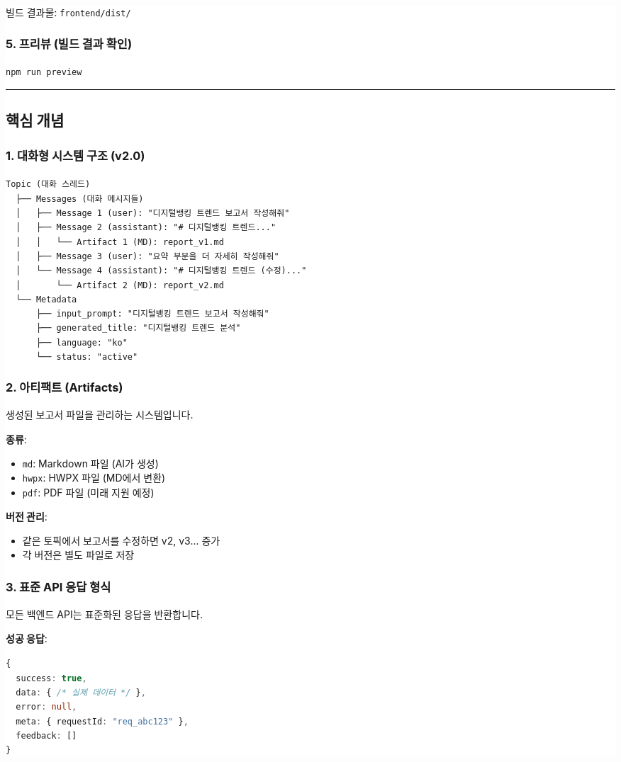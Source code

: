 빌드 결과물: `frontend/dist/`

### 5. 프리뷰 (빌드 결과 확인)

```bash
npm run preview
```

---

## 핵심 개념

### 1. **대화형 시스템 구조** (v2.0)

```
Topic (대화 스레드)
  ├── Messages (대화 메시지들)
  │   ├── Message 1 (user): "디지털뱅킹 트렌드 보고서 작성해줘"
  │   ├── Message 2 (assistant): "# 디지털뱅킹 트렌드..."
  │   │   └── Artifact 1 (MD): report_v1.md
  │   ├── Message 3 (user): "요약 부분을 더 자세히 작성해줘"
  │   └── Message 4 (assistant): "# 디지털뱅킹 트렌드 (수정)..."
  │       └── Artifact 2 (MD): report_v2.md
  └── Metadata
      ├── input_prompt: "디지털뱅킹 트렌드 보고서 작성해줘"
      ├── generated_title: "디지털뱅킹 트렌드 분석"
      ├── language: "ko"
      └── status: "active"
```

### 2. **아티팩트 (Artifacts)**

생성된 보고서 파일을 관리하는 시스템입니다.

**종류**:

- `md`: Markdown 파일 (AI가 생성)
- `hwpx`: HWPX 파일 (MD에서 변환)
- `pdf`: PDF 파일 (미래 지원 예정)

**버전 관리**:

- 같은 토픽에서 보고서를 수정하면 v2, v3... 증가
- 각 버전은 별도 파일로 저장

### 3. **표준 API 응답 형식**

모든 백엔드 API는 표준화된 응답을 반환합니다.

**성공 응답**:

```typescript
{
  success: true,
  data: { /* 실제 데이터 */ },
  error: null,
  meta: { requestId: "req_abc123" },
  feedback: []
}
```
